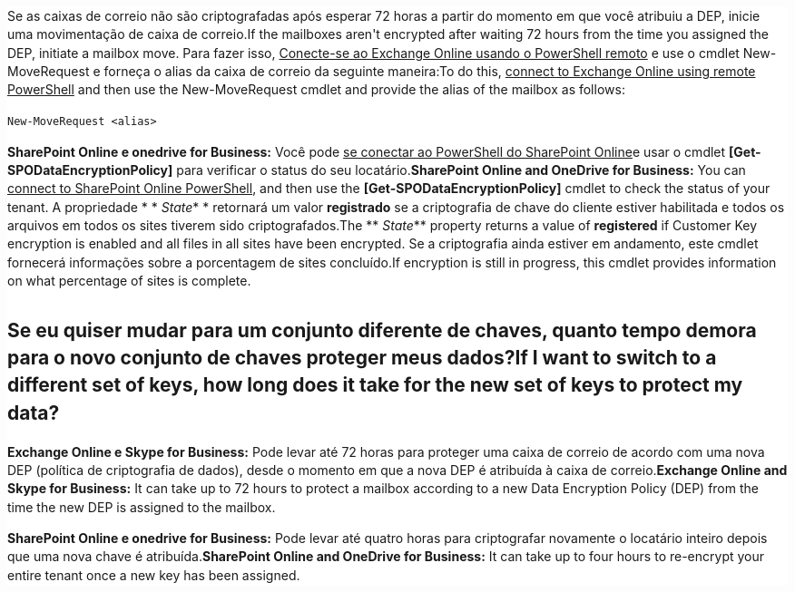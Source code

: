 <span data-ttu-id="1f8aa-187">Se as caixas de correio não são criptografadas após esperar 72 horas a partir do momento em que você atribuiu a DEP, inicie uma movimentação de caixa de correio.</span><span class="sxs-lookup"><span data-stu-id="1f8aa-187">If the mailboxes aren't encrypted after waiting 72 hours from the time you assigned the DEP, initiate a mailbox move.</span></span> <span data-ttu-id="1f8aa-188">Para fazer isso, [Conecte-se ao Exchange Online usando o PowerShell remoto](https://technet.microsoft.com/en-us/library/jj984289%28v=exchg.160%29.aspx) e use o cmdlet New-MoveRequest e forneça o alias da caixa de correio da seguinte maneira:</span><span class="sxs-lookup"><span data-stu-id="1f8aa-188">To do this, [connect to Exchange Online using remote PowerShell](https://technet.microsoft.com/en-us/library/jj984289%28v=exchg.160%29.aspx) and then use the New-MoveRequest cmdlet and provide the alias of the mailbox as follows:</span></span> 
  
```
New-MoveRequest <alias>
```

 <span data-ttu-id="1f8aa-189">**SharePoint Online e onedrive for Business:** Você pode [se conectar ao PowerShell do SharePoint Online](https://technet.microsoft.com/en-us/library/fp161372.aspx)e usar o cmdlet **[Get-SPODataEncryptionPolicy]** para verificar o status do seu locatário.</span><span class="sxs-lookup"><span data-stu-id="1f8aa-189">**SharePoint Online and OneDrive for Business:** You can [connect to SharePoint Online PowerShell](https://technet.microsoft.com/en-us/library/fp161372.aspx), and then use the **[Get-SPODataEncryptionPolicy]** cmdlet to check the status of your tenant.</span></span> <span data-ttu-id="1f8aa-190">A propriedade \* \* _State_\* \* retornará um valor **registrado** se a criptografia de chave do cliente estiver habilitada e todos os arquivos em todos os sites tiverem sido criptografados.</span><span class="sxs-lookup"><span data-stu-id="1f8aa-190">The \*\* _State_\*\* property returns a value of **registered** if Customer Key encryption is enabled and all files in all sites have been encrypted.</span></span> <span data-ttu-id="1f8aa-191">Se a criptografia ainda estiver em andamento, este cmdlet fornecerá informações sobre a porcentagem de sites concluído.</span><span class="sxs-lookup"><span data-stu-id="1f8aa-191">If encryption is still in progress, this cmdlet provides information on what percentage of sites is complete.</span></span> 
  
## <a name="if-i-want-to-switch-to-a-different-set-of-keys-how-long-does-it-take-for-the-new-set-of-keys-to-protect-my-data"></a><span data-ttu-id="1f8aa-192">Se eu quiser mudar para um conjunto diferente de chaves, quanto tempo demora para o novo conjunto de chaves proteger meus dados?</span><span class="sxs-lookup"><span data-stu-id="1f8aa-192">If I want to switch to a different set of keys, how long does it take for the new set of keys to protect my data?</span></span>
<span data-ttu-id="1f8aa-193"><a name="DiffCustomerKeyandBYOKAzureIP"> </a></span><span class="sxs-lookup"><span data-stu-id="1f8aa-193"></span></span>

 <span data-ttu-id="1f8aa-194">**Exchange Online e Skype for Business:** Pode levar até 72 horas para proteger uma caixa de correio de acordo com uma nova DEP (política de criptografia de dados), desde o momento em que a nova DEP é atribuída à caixa de correio.</span><span class="sxs-lookup"><span data-stu-id="1f8aa-194">**Exchange Online and Skype for Business:** It can take up to 72 hours to protect a mailbox according to a new Data Encryption Policy (DEP) from the time the new DEP is assigned to the mailbox.</span></span> 
  
 <span data-ttu-id="1f8aa-195">**SharePoint Online e onedrive for Business:** Pode levar até quatro horas para criptografar novamente o locatário inteiro depois que uma nova chave é atribuída.</span><span class="sxs-lookup"><span data-stu-id="1f8aa-195">**SharePoint Online and OneDrive for Business:** It can take up to four hours to re-encrypt your entire tenant once a new key has been assigned.</span></span> 
  
